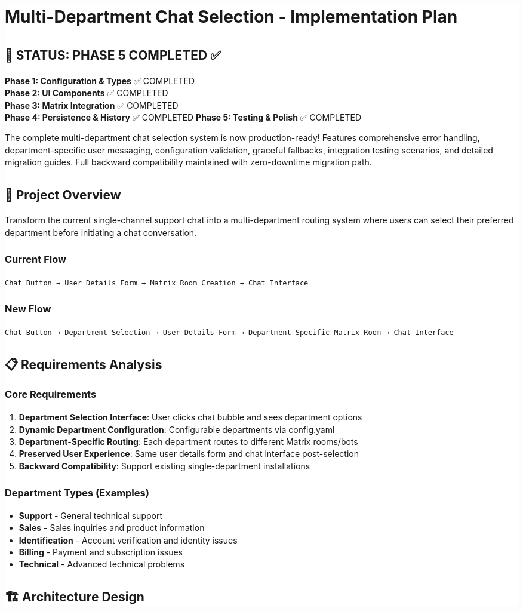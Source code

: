 # Multi-Department Chat Selection - Implementation Plan

## 🚀 **STATUS: PHASE 5 COMPLETED** ✅

**Phase 1: Configuration & Types** ✅ COMPLETED  
**Phase 2: UI Components** ✅ COMPLETED  
**Phase 3: Matrix Integration** ✅ COMPLETED  
**Phase 4: Persistence & History** ✅ COMPLETED
**Phase 5: Testing & Polish** ✅ COMPLETED

The complete multi-department chat selection system is now production-ready! Features comprehensive error handling, department-specific user messaging, configuration validation, graceful fallbacks, integration testing scenarios, and detailed migration guides. Full backward compatibility maintained with zero-downtime migration path.

## 🎯 Project Overview

Transform the current single-channel support chat into a multi-department routing system where users can select their preferred department before initiating a chat conversation.

### Current Flow
```
Chat Button → User Details Form → Matrix Room Creation → Chat Interface
```

### New Flow
```
Chat Button → Department Selection → User Details Form → Department-Specific Matrix Room → Chat Interface
```

## 📋 Requirements Analysis

### Core Requirements
1. **Department Selection Interface**: User clicks chat bubble and sees department options
2. **Dynamic Department Configuration**: Configurable departments via config.yaml
3. **Department-Specific Routing**: Each department routes to different Matrix rooms/bots
4. **Preserved User Experience**: Same user details form and chat interface post-selection
5. **Backward Compatibility**: Support existing single-department installations

### Department Types (Examples)
- **Support** - General technical support
- **Sales** - Sales inquiries and product information
- **Identification** - Account verification and identity issues
- **Billing** - Payment and subscription issues
- **Technical** - Advanced technical problems

## 🏗️ Architecture Design
